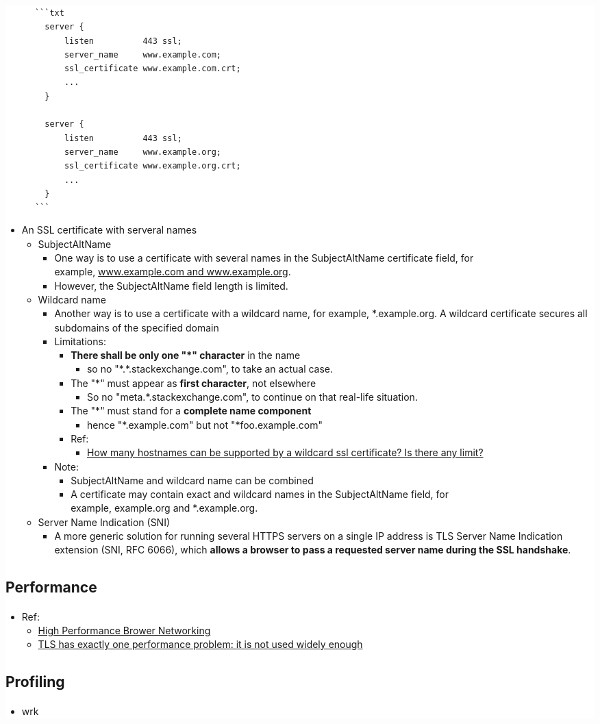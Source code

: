           ```txt
            server {
                listen          443 ssl;
                server_name     www.example.com;
                ssl_certificate www.example.com.crt;
                ...
            }

            server {
                listen          443 ssl;
                server_name     www.example.org;
                ssl_certificate www.example.org.crt;
                ...
            }
          ```
  * An SSL certificate with serveral names
    * SubjectAltName
      * One way is to use a certificate with several names in the SubjectAltName certificate field, for example, www.example.com and www.example.org.
      * However, the SubjectAltName field length is limited.
    * Wildcard name
      * Another way is to use a certificate with a wildcard name, for example, *.example.org. A wildcard certificate secures all subdomains of the specified domain
      * Limitations:
        * **There shall be only one "*" character** in the name
            * so no "\*.\*.stackexchange.com", to take an actual case.
        * The "*" must appear as **first character**, not elsewhere
            * So no "meta.*.stackexchange.com", to continue on that real-life situation.
        * The "*" must stand for a **complete name component**
            * hence "\*.example.com" but not "\*foo.example.com"
        * Ref:
          * [How many hostnames can be supported by a wildcard ssl certificate? Is there any limit?](https://security.stackexchange.com/questions/70882/how-many-hostnames-can-be-supported-by-a-wildcard-ssl-certificate-is-there-any)
      * Note:
        * SubjectAltName and wildcard name can be combined
        * A certificate may contain exact and wildcard names in the SubjectAltName field, for example, example.org and *.example.org.
    * Server Name Indication (SNI)
      * A more generic solution for running several HTTPS servers on a single IP address is TLS Server Name Indication extension (SNI, RFC 6066), which **allows a browser to pass a requested server name during the SSL handshake**.

## Performance
  * Ref:
    * [High Performance Brower Networking](https://hpbn.co/?utm_source=istlsfastyet&utm_medium=referral&utm_campaign=tls)
    * [TLS has exactly one performance problem: it is not used widely enough](https://istlsfastyet.com/)

## Profiling
  * wrk
